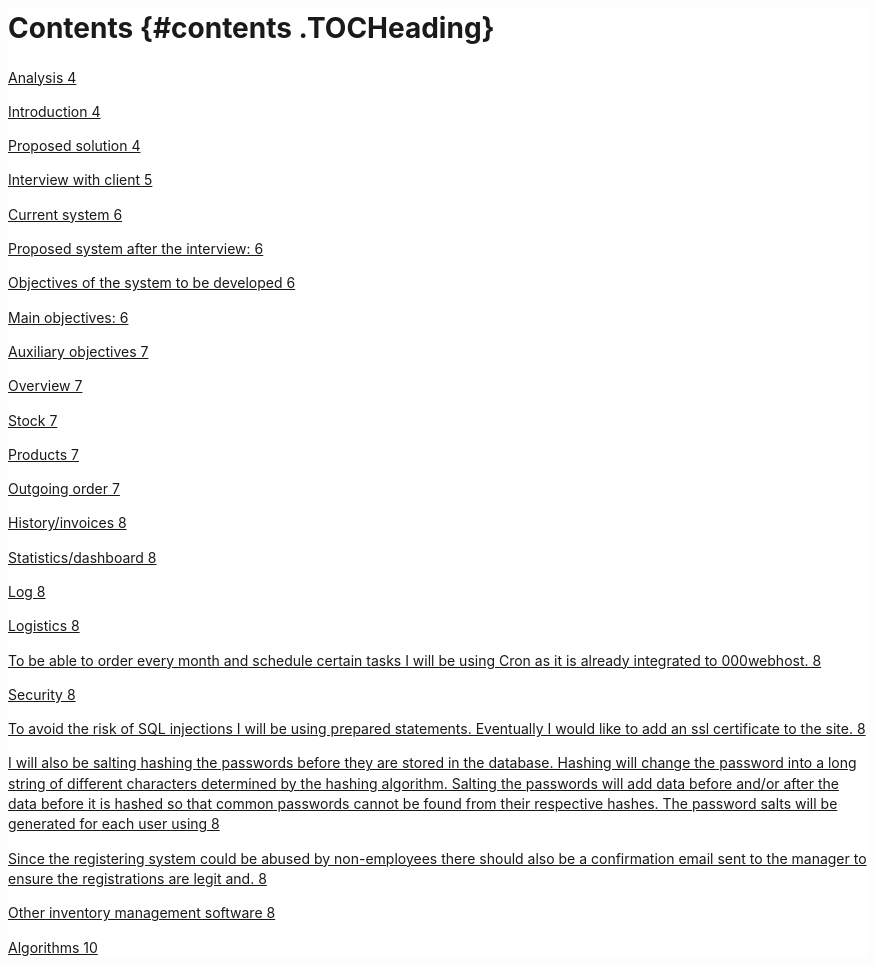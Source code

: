 Contents {#contents .TOCHeading}
========

[Analysis 4](#analysis)

[Introduction 4](#_Toc529743193)

[Proposed solution 4](#_Toc529743194)

[Interview with client 5](#_Toc529743195)

[Current system 6](#_Toc525983234)

[Proposed system after the interview: 6](#_Toc529743197)

[Objectives of the system to be developed 6](#_Toc529743198)

[Main objectives: 6](#main-objectives)

[Auxiliary objectives 7](#_Toc529743200)

[Overview 7](#_Toc529743201)

[Stock 7](#_Toc529743202)

[Products 7](#_Toc529743203)

[Outgoing order 7](#_Toc529743204)

[History/invoices 8](#_Toc529743205)

[Statistics/dashboard 8](#_Toc529743206)

[Log 8](#_Toc529743207)

[Logistics 8](#_Toc529743208)

[To be able to order every month and schedule certain tasks I will be
using Cron as it is already integrated to 000webhost. 8](#_Toc529743209)

[Security 8](#_Toc529743210)

[To avoid the risk of SQL injections I will be using prepared
statements. Eventually I would like to add an ssl certificate to the
site. 8](#_Toc529743211)

[I will also be salting hashing the passwords before they are stored in
the database. Hashing will change the password into a long string of
different characters determined by the hashing algorithm. Salting the
passwords will add data before and/or after the data before it is hashed
so that common passwords cannot be found from their respective hashes.
The password salts will be generated for each user using
8](#_Toc529743212)

[Since the registering system could be abused by non-employees there
should also be a confirmation email sent to the manager to ensure the
registrations are legit and. 8](#_Toc529743213)

[Other inventory management software 8](#_Toc529743214)

[Algorithms 10](#_Toc525983239)

